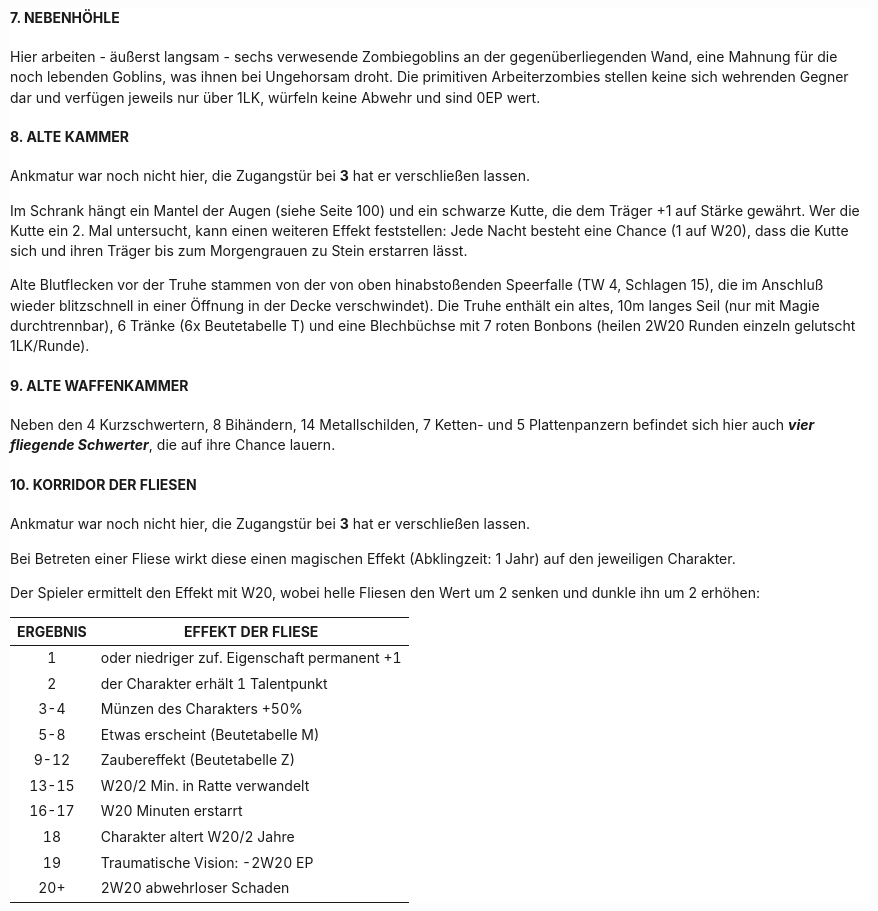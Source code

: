 #### 7. NEBENHÖHLE

Hier arbeiten - äußerst langsam - sechs verwesende Zombiegoblins an der gegenüberliegenden Wand, eine Mahnung für die noch lebenden Goblins, was ihnen bei Ungehorsam droht. Die primitiven Arbeiterzombies stellen keine sich wehrenden Gegner dar und verfügen jeweils nur über 1LK, würfeln keine Abwehr und sind 0EP wert.

#### 8. ALTE KAMMER

Ankmatur war noch nicht hier, die Zugangstür bei **3** hat er verschließen lassen.

Im Schrank hängt ein Mantel der Augen (siehe Seite 100) und ein schwarze Kutte, die dem Träger +1 auf Stärke gewährt. Wer die Kutte ein 2. Mal untersucht, kann einen weiteren Effekt feststellen: Jede Nacht besteht eine Chance (1 auf W20), dass die Kutte sich und ihren Träger bis zum Morgengrauen zu Stein erstarren lässt.

Alte Blutflecken vor der Truhe stammen von der von oben hinabstoßenden Speerfalle (TW 4, Schlagen 15), die im Anschluß wieder blitzschnell in einer Öffnung in der Decke verschwindet). Die Truhe enthält ein altes, 10m langes Seil (nur mit Magie durchtrennbar), 6 Tränke (6x Beutetabelle T) und eine Blechbüchse mit 7 roten Bonbons (heilen 2W20 Runden einzeln gelutscht 1LK/Runde).

#### 9. ALTE WAFFENKAMMER

Neben den 4 Kurzschwertern, 8 Bihändern, 14 Metallschilden, 7 Ketten- und 5 Plattenpanzern befindet sich hier auch **_vier fliegende Schwerter_**, die auf ihre Chance lauern.

#### 10. KORRIDOR DER FLIESEN

Ankmatur war noch nicht hier, die Zugangstür bei **3** hat er verschließen lassen.

Bei Betreten einer Fliese wirkt diese einen magischen Effekt (Abklingzeit: 1 Jahr) auf den jeweiligen Charakter.

Der Spieler ermittelt den Effekt mit W20, wobei helle Fliesen den Wert um 2 senken und dunkle ihn um 2 erhöhen:

| ERGEBNIS | EFFEKT DER FLIESE                            |
| :------: | -------------------------------------------- |
|    1     | oder niedriger zuf. Eigenschaft permanent +1 |
|    2     | der Charakter erhält 1 Talentpunkt           |
|   3-4    | Münzen des Charakters +50%                   |
|   5-8    | Etwas erscheint (Beutetabelle M)             |
|   9-12   | Zaubereffekt (Beutetabelle Z)                |
|  13-15   | W20/2 Min. in Ratte verwandelt               |
|  16-17   | W20 Minuten erstarrt                         |
|    18    | Charakter altert W20/2 Jahre                 |
|    19    | Traumatische Vision: -2W20 EP                |
|   20+    | 2W20 abwehrloser Schaden                     |
